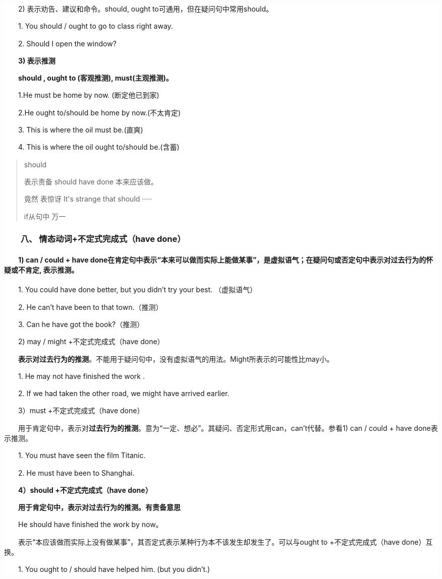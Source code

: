 　　2) 表示劝告、建议和命令。should, ought to可通用，但在疑问句中常用should。

　　1. You should / ought to go to class right away.

　　2. Should I open the window?

　　**3) 表示推测**

　　**should , ought to (客观推测), must(主观推测)。**

　　1.He must be home by now. (断定他已到家)

　　2.He ought to/should be home by now.(不太肯定)

　　3. This is where the oil must be.(直爽)

　　4. This is where the oil ought to/should be.(含蓄)

> should
>
> 表示责备 should have done 本来应该做。
>
> 竟然 表惊讶 It's strange that should ·····
>
> if从句中 万一

### 　　**八、 情态动词+不定式完成式（have done）**

#### 　　1) can / could + have done在**肯定句中表示“本来可以做而实际上能做某事”，是虚拟语气**；在**疑问句或否定句中表示对过去行为的怀疑或不肯定, 表示推测**。

　　1. You could have done better, but you didn’t try your best. （虚拟语气）

　　2. He can’t have been to that town.（推测）

　　3. Can he have got the book?（推测）

　　2) may / might +不定式完成式（have done）

　　**表示对过去行为的推测**。不能用于疑问句中，没有虚拟语气的用法。Might所表示的可能性比may小。

　　1. He may not have finished the work .

　　2. If we had taken the other road, we might have arrived earlier.

　　3）must +不定式完成式（have done）

　　用于肯定句中，表示对**过去行为的推测**。意为“一定、想必”。其疑问、否定形式用can，can’t代替。参看1) can / could + have done表示推测。

　　1. You must have seen the film Titanic.

　　2. He must have been to Shanghai.

　　**4）should +不定式完成式（have done）**

　　**用于肯定句中，表示对过去行为的推测。有责备意思**

　　He should have finished the work by now。

　　表示“本应该做而实际上没有做某事”，其否定式表示某种行为本不该发生却发生了。可以与ought to +不定式完成式（have done）互换。

　　1. You ought to / should have helped him. (but you didn’t.)
